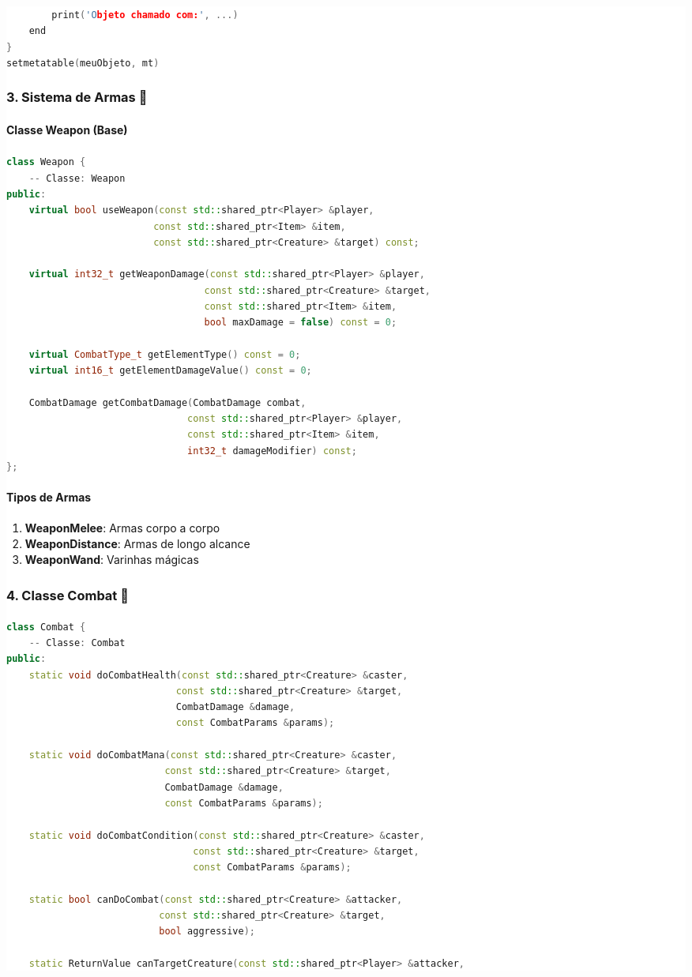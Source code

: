 ```cpp
        print('Objeto chamado com:', ...)
    end
}
setmetatable(meuObjeto, mt)
```

### **3. Sistema de Armas** 📝

#### **Classe Weapon (Base)**

```cpp
class Weapon {
    -- Classe: Weapon
public:
    virtual bool useWeapon(const std::shared_ptr<Player> &player, 
                          const std::shared_ptr<Item> &item, 
                          const std::shared_ptr<Creature> &target) const;
    
    virtual int32_t getWeaponDamage(const std::shared_ptr<Player> &player, 
                                   const std::shared_ptr<Creature> &target, 
                                   const std::shared_ptr<Item> &item, 
                                   bool maxDamage = false) const = 0;
    
    virtual CombatType_t getElementType() const = 0;
    virtual int16_t getElementDamageValue() const = 0;
    
    CombatDamage getCombatDamage(CombatDamage combat, 
                                const std::shared_ptr<Player> &player, 
                                const std::shared_ptr<Item> &item, 
                                int32_t damageModifier) const;
};
```

#### **Tipos de Armas**

1. **WeaponMelee**: Armas corpo a corpo
2. **WeaponDistance**: Armas de longo alcance
3. **WeaponWand**: Varinhas mágicas

### **4. Classe Combat** 📝

```cpp
class Combat {
    -- Classe: Combat
public:
    static void doCombatHealth(const std::shared_ptr<Creature> &caster, 
                              const std::shared_ptr<Creature> &target, 
                              CombatDamage &damage, 
                              const CombatParams &params);
    
    static void doCombatMana(const std::shared_ptr<Creature> &caster, 
                            const std::shared_ptr<Creature> &target, 
                            CombatDamage &damage, 
                            const CombatParams &params);
    
    static void doCombatCondition(const std::shared_ptr<Creature> &caster, 
                                 const std::shared_ptr<Creature> &target, 
                                 const CombatParams &params);
    
    static bool canDoCombat(const std::shared_ptr<Creature> &attacker, 
                           const std::shared_ptr<Creature> &target, 
                           bool aggressive);
    
    static ReturnValue canTargetCreature(const std::shared_ptr<Player> &attacker, 
```